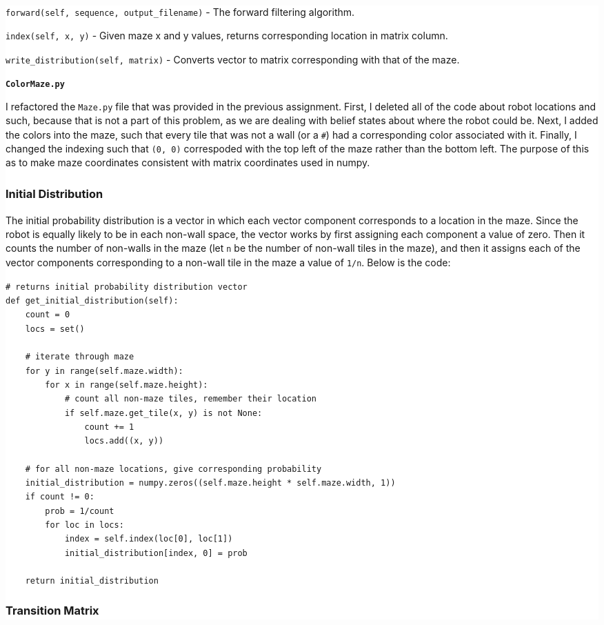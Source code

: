 `forward(self, sequence, output_filename)` - The forward filtering algorithm.

`index(self, x, y)` - Given maze x and y values, returns corresponding location in matrix column.

`write_distribution(self, matrix)` - Converts vector to matrix corresponding with that of the maze.

**`ColorMaze.py`**

I refactored the `Maze.py` file that was provided in the previous assignment.  First, I deleted all of the code about robot locations and such, because that is not a part of this problem, as we are dealing with belief states about where the robot could be.  Next, I added the colors into the maze, such that every tile that was not a wall (or a `#`) had a corresponding color associated with it.  Finally, I changed the indexing such that `(0, 0)` correspoded with the top left of the maze rather than the bottom left.  The purpose of this as to make maze coordinates consistent with matrix coordinates used in numpy.

### Initial Distribution
The initial probability distribution is a vector in which each vector component corresponds to a location in the maze.  Since the robot is equally likely to be in each non-wall space, the vector works by first assigning each component a value of zero.  Then it counts the number of non-walls in the maze (let `n` be the number of non-wall tiles in the maze), and then it assigns each of the vector components corresponding to a non-wall tile in the maze a value of `1/n`.  Below is the code:

    # returns initial probability distribution vector
    def get_initial_distribution(self):
        count = 0
        locs = set()

        # iterate through maze
        for y in range(self.maze.width):
            for x in range(self.maze.height):
                # count all non-maze tiles, remember their location
                if self.maze.get_tile(x, y) is not None:
                    count += 1
                    locs.add((x, y))

        # for all non-maze locations, give corresponding probability
        initial_distribution = numpy.zeros((self.maze.height * self.maze.width, 1))
        if count != 0:
            prob = 1/count
            for loc in locs:
                index = self.index(loc[0], loc[1])
                initial_distribution[index, 0] = prob

        return initial_distribution

### Transition Matrix